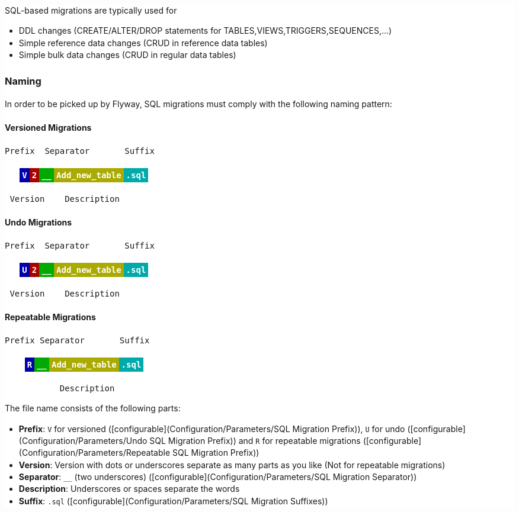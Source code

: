SQL-based migrations are typically used for
- DDL changes (CREATE/ALTER/DROP statements for TABLES,VIEWS,TRIGGERS,SEQUENCES,...)
- Simple reference data changes (CRUD in reference data tables)
- Simple bulk data changes (CRUD in regular data tables)

### Naming

In order to be picked up by Flyway, SQL migrations must comply with the following naming pattern:

<div class="row">
    <div class="col-md-4">
        <h4>Versioned Migrations</h4>
        <pre>Prefix  Separator       Suffix
   <i class="fa fa-long-arrow-down" style="padding: 4px"></i>   <i class="fa fa-long-arrow-down" style="padding: 4px"></i>                <i class="fa fa-long-arrow-down" style="padding: 4px"></i>
   <span style="color: white; font-weight: bold"><span style="background-color: #0000AA; padding: 4px">V</span><span style="background-color: #AA0000; padding: 4px">2</span><span style="background-color: #00AA00; padding: 4px">__</span><span style="background-color: #AAAA00; padding: 4px">Add_new_table</span><span style="background-color: #00AAAA; padding: 4px">.sql</span></span>
     <i class="fa fa-long-arrow-up" style="padding: 4px"></i>         <i class="fa fa-long-arrow-up" style="padding: 4px"></i>
 Version    Description</pre>
    </div>
    <div class="col-md-4">
        <h4>Undo Migrations</h4>
        <pre>Prefix  Separator       Suffix
   <i class="fa fa-long-arrow-down" style="padding: 4px"></i>   <i class="fa fa-long-arrow-down" style="padding: 4px"></i>                <i class="fa fa-long-arrow-down" style="padding: 4px"></i>
   <span style="color: white; font-weight: bold"><span style="background-color: #0000AA; padding: 4px">U</span><span style="background-color: #AA0000; padding: 4px">2</span><span style="background-color: #00AA00; padding: 4px">__</span><span style="background-color: #AAAA00; padding: 4px">Add_new_table</span><span style="background-color: #00AAAA; padding: 4px">.sql</span></span>
     <i class="fa fa-long-arrow-up" style="padding: 4px"></i>         <i class="fa fa-long-arrow-up" style="padding: 4px"></i>
 Version    Description</pre>
    </div>
    <div class="col-md-4">
        <h4>Repeatable Migrations</h4>
        <pre>Prefix Separator       Suffix
    <i class="fa fa-long-arrow-down" style="padding: 4px"></i> <i class="fa fa-long-arrow-down" style="padding: 4px"></i>                <i class="fa fa-long-arrow-down" style="padding: 4px"></i>
    <span style="color: white; font-weight: bold"><span style="background-color: #0000AA; padding: 4px">R</span><span style="background-color: #00AA00; padding: 4px">__</span><span style="background-color: #AAAA00; padding: 4px">Add_new_table</span><span style="background-color: #00AAAA; padding: 4px">.sql</span></span>
               <i class="fa fa-long-arrow-up" style="padding: 4px"></i>
           Description</pre>
    </div>
</div>

The file name consists of the following parts:
- **Prefix**: `V` for versioned ([configurable](Configuration/Parameters/SQL Migration Prefix)),
`U` for undo ([configurable](Configuration/Parameters/Undo SQL Migration Prefix)) and
`R` for repeatable migrations ([configurable](Configuration/Parameters/Repeatable SQL Migration Prefix))
- **Version**: Version with dots or underscores separate as many parts as you like (Not for repeatable migrations)
- **Separator**: `__` (two underscores) ([configurable](Configuration/Parameters/SQL Migration Separator))
- **Description**: Underscores or spaces separate the words
- **Suffix**: `.sql` ([configurable](Configuration/Parameters/SQL Migration Suffixes))
